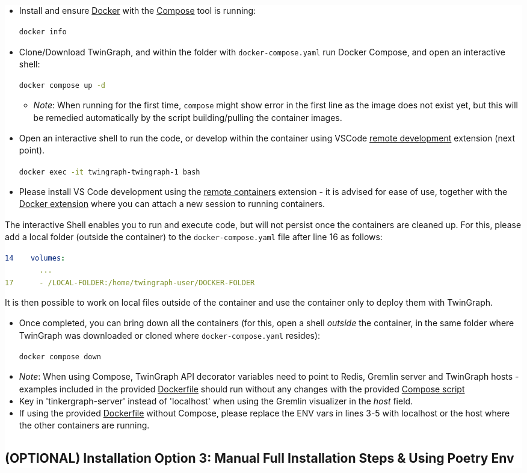 * Install and ensure [Docker](https://docs.docker.com/engine/install/) with the [Compose](https://docs.docker.com/compose/) tool is running:
    ```bash
    docker info
    ```
* Clone/Download TwinGraph, and within the folder with `docker-compose.yaml` run Docker Compose, and open an interactive shell:
    ```bash
    docker compose up -d
    ```
    * *Note*: When running for the first time, ```compose``` might show error in the first line as the image does not exist yet, but this will be remedied automatically by the script building/pulling the container images.
 
* Open an interactive shell to run the code, or develop within the container using VSCode [remote development](https://code.visualstudio.com/docs/remote/remote-overview) extension (next point).
    ```bash
    docker exec -it twingraph-twingraph-1 bash
    ```
* Please install VS Code development using the [remote containers](https://code.visualstudio.com/docs/devcontainers/containers) extension - it is advised for ease of use, together with the [Docker extension](https://code.visualstudio.com/docs/containers/overview) where you can attach a new session to running containers.

The interactive Shell enables you to run and execute code, but will not persist once the containers are cleaned up. For this, please add a local folder (outside the container) to the `docker-compose.yaml` file after line 16 as follows:

```yaml
14    volumes:
        ...
17      - /LOCAL-FOLDER:/home/twingraph-user/DOCKER-FOLDER
```
It is then possible to work on local files outside of the container and use the container only to deploy them with TwinGraph.

* Once completed, you can bring down all the containers (for this, open a shell *outside* the container, in the same folder where TwinGraph was downloaded or cloned where `docker-compose.yaml` resides):
    ```bash
    docker compose down
    ```
* *Note*: When using Compose, TwinGraph API decorator variables need to point to Redis, Gremlin server and TwinGraph hosts - examples included in the provided [Dockerfile](Dockerfile) should run without any changes with the provided [Compose script](docker-compose.yaml)
* Key in 'tinkergraph-server' instead of 'localhost' when using the Gremlin visualizer in the *host* field. 
* If using the provided [Dockerfile](Dockerfile) without Compose, please replace the ENV vars in lines 3-5 with localhost or the host where the other containers are running.

## (**OPTIONAL**) Installation Option 3: Manual Full Installation Steps & Using Poetry Env
